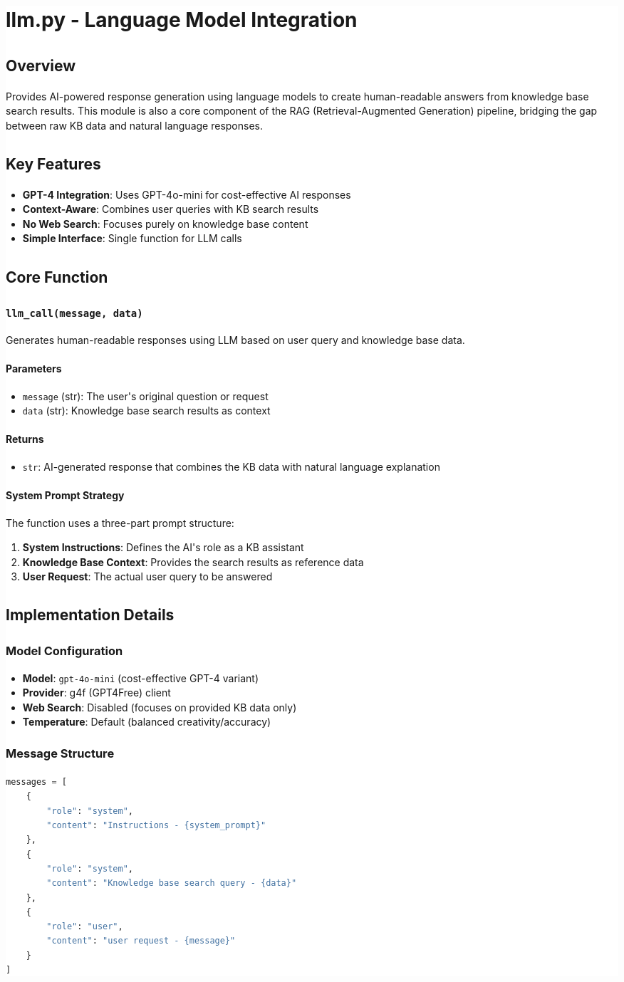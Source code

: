 # llm.py - Language Model Integration

## Overview
Provides AI-powered response generation using language models to create human-readable answers from knowledge base search results. This module is also a core component of the RAG (Retrieval-Augmented Generation) pipeline, bridging the gap between raw KB data and natural language responses.

## Key Features
- **GPT-4 Integration**: Uses GPT-4o-mini for cost-effective AI responses
- **Context-Aware**: Combines user queries with KB search results
- **No Web Search**: Focuses purely on knowledge base content
- **Simple Interface**: Single function for LLM calls

## Core Function

### `llm_call(message, data)`
Generates human-readable responses using LLM based on user query and knowledge base data.

#### Parameters
- `message` (str): The user's original question or request
- `data` (str): Knowledge base search results as context

#### Returns
- `str`: AI-generated response that combines the KB data with natural language explanation

#### System Prompt Strategy
The function uses a three-part prompt structure:
1. **System Instructions**: Defines the AI's role as a KB assistant
2. **Knowledge Base Context**: Provides the search results as reference data
3. **User Request**: The actual user query to be answered

## Implementation Details

### Model Configuration
- **Model**: `gpt-4o-mini` (cost-effective GPT-4 variant)
- **Provider**: g4f (GPT4Free) client
- **Web Search**: Disabled (focuses on provided KB data only)
- **Temperature**: Default (balanced creativity/accuracy)

### Message Structure
```python
messages = [
    {
        "role": "system", 
        "content": "Instructions - {system_prompt}"
    },
    {
        "role": "system", 
        "content": "Knowledge base search query - {data}"
    },
    {
        "role": "user", 
        "content": "user request - {message}"
    }
]
```
